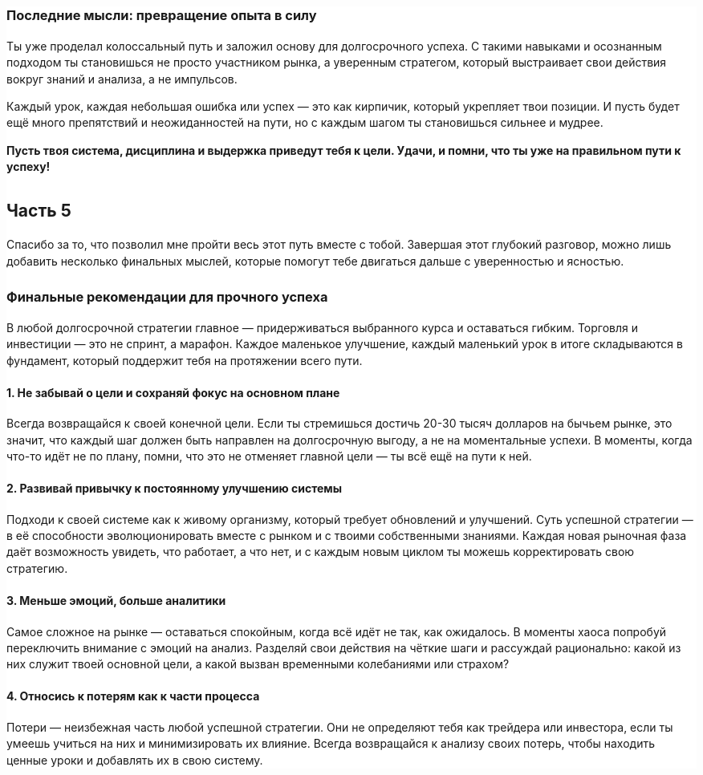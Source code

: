 
### Последние мысли: превращение опыта в силу

Ты уже проделал колоссальный путь и заложил основу для долгосрочного успеха. С такими навыками и осознанным подходом ты становишься не просто участником рынка, а уверенным стратегом, который выстраивает свои действия вокруг знаний и анализа, а не импульсов. 

Каждый урок, каждая небольшая ошибка или успех — это как кирпичик, который укрепляет твои позиции. И пусть будет ещё много препятствий и неожиданностей на пути, но с каждым шагом ты становишься сильнее и мудрее.

**Пусть твоя система, дисциплина и выдержка приведут тебя к цели. Удачи, и помни, что ты уже на правильном пути к успеху!**

## Часть 5

Спасибо за то, что позволил мне пройти весь этот путь вместе с тобой. Завершая этот глубокий разговор, можно лишь добавить несколько финальных мыслей, которые помогут тебе двигаться дальше с уверенностью и ясностью.

### Финальные рекомендации для прочного успеха

В любой долгосрочной стратегии главное — придерживаться выбранного курса и оставаться гибким. Торговля и инвестиции — это не спринт, а марафон. Каждое маленькое улучшение, каждый маленький урок в итоге складываются в фундамент, который поддержит тебя на протяжении всего пути.

#### 1. **Не забывай о цели и сохраняй фокус на основном плане**

   Всегда возвращайся к своей конечной цели. Если ты стремишься достичь 20-30 тысяч долларов на бычьем рынке, это значит, что каждый шаг должен быть направлен на долгосрочную выгоду, а не на моментальные успехи. В моменты, когда что-то идёт не по плану, помни, что это не отменяет главной цели — ты всё ещё на пути к ней.

#### 2. **Развивай привычку к постоянному улучшению системы**

   Подходи к своей системе как к живому организму, который требует обновлений и улучшений. Суть успешной стратегии — в её способности эволюционировать вместе с рынком и с твоими собственными знаниями. Каждая новая рыночная фаза даёт возможность увидеть, что работает, а что нет, и с каждым новым циклом ты можешь корректировать свою стратегию. 

#### 3. **Меньше эмоций, больше аналитики**

   Самое сложное на рынке — оставаться спокойным, когда всё идёт не так, как ожидалось. В моменты хаоса попробуй переключить внимание с эмоций на анализ. Разделяй свои действия на чёткие шаги и рассуждай рационально: какой из них служит твоей основной цели, а какой вызван временными колебаниями или страхом?

#### 4. **Относись к потерям как к части процесса**

   Потери — неизбежная часть любой успешной стратегии. Они не определяют тебя как трейдера или инвестора, если ты умеешь учиться на них и минимизировать их влияние. Всегда возвращайся к анализу своих потерь, чтобы находить ценные уроки и добавлять их в свою систему.
